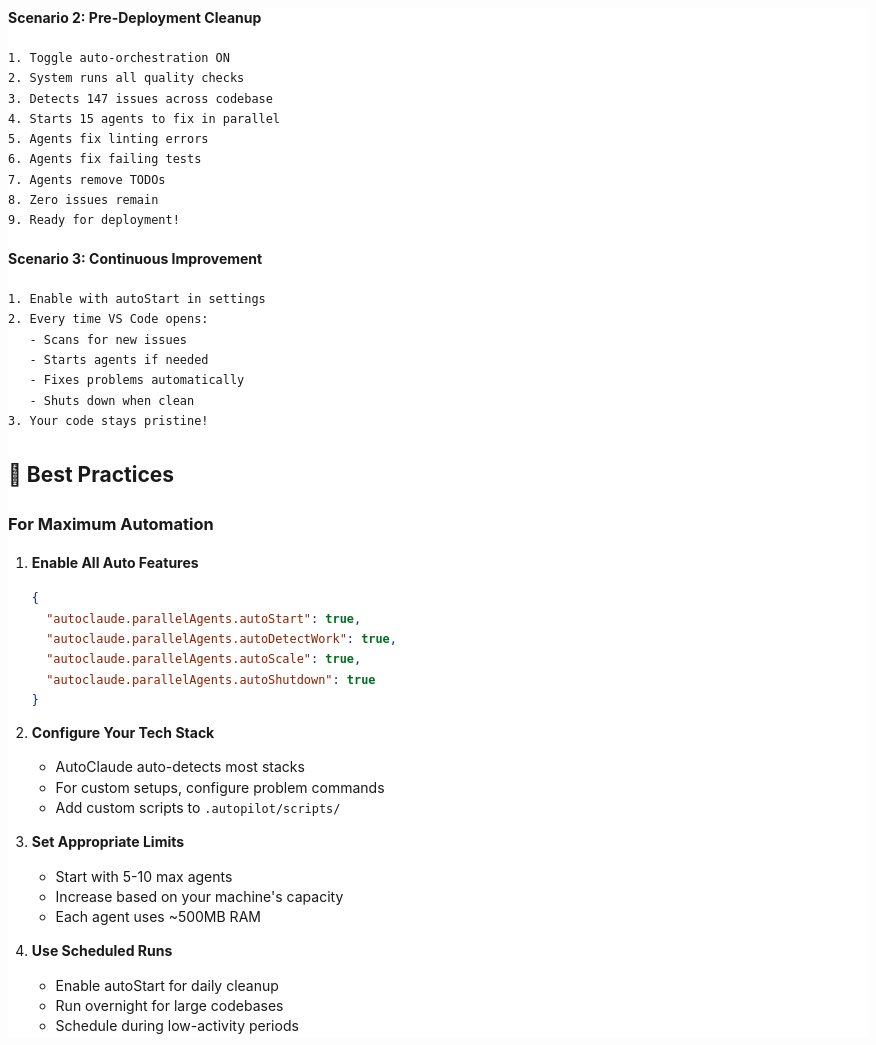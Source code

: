 #### Scenario 2: Pre-Deployment Cleanup
```
1. Toggle auto-orchestration ON
2. System runs all quality checks
3. Detects 147 issues across codebase
4. Starts 15 agents to fix in parallel
5. Agents fix linting errors
6. Agents fix failing tests
7. Agents remove TODOs
8. Zero issues remain
9. Ready for deployment!
```

#### Scenario 3: Continuous Improvement
```
1. Enable with autoStart in settings
2. Every time VS Code opens:
   - Scans for new issues
   - Starts agents if needed
   - Fixes problems automatically
   - Shuts down when clean
3. Your code stays pristine!
```

## 🎯 Best Practices

### For Maximum Automation

1. **Enable All Auto Features**
   ```json
   {
     "autoclaude.parallelAgents.autoStart": true,
     "autoclaude.parallelAgents.autoDetectWork": true,
     "autoclaude.parallelAgents.autoScale": true,
     "autoclaude.parallelAgents.autoShutdown": true
   }
   ```

2. **Configure Your Tech Stack**
   - AutoClaude auto-detects most stacks
   - For custom setups, configure problem commands
   - Add custom scripts to `.autopilot/scripts/`

3. **Set Appropriate Limits**
   - Start with 5-10 max agents
   - Increase based on your machine's capacity
   - Each agent uses ~500MB RAM

4. **Use Scheduled Runs**
   - Enable autoStart for daily cleanup
   - Run overnight for large codebases
   - Schedule during low-activity periods
